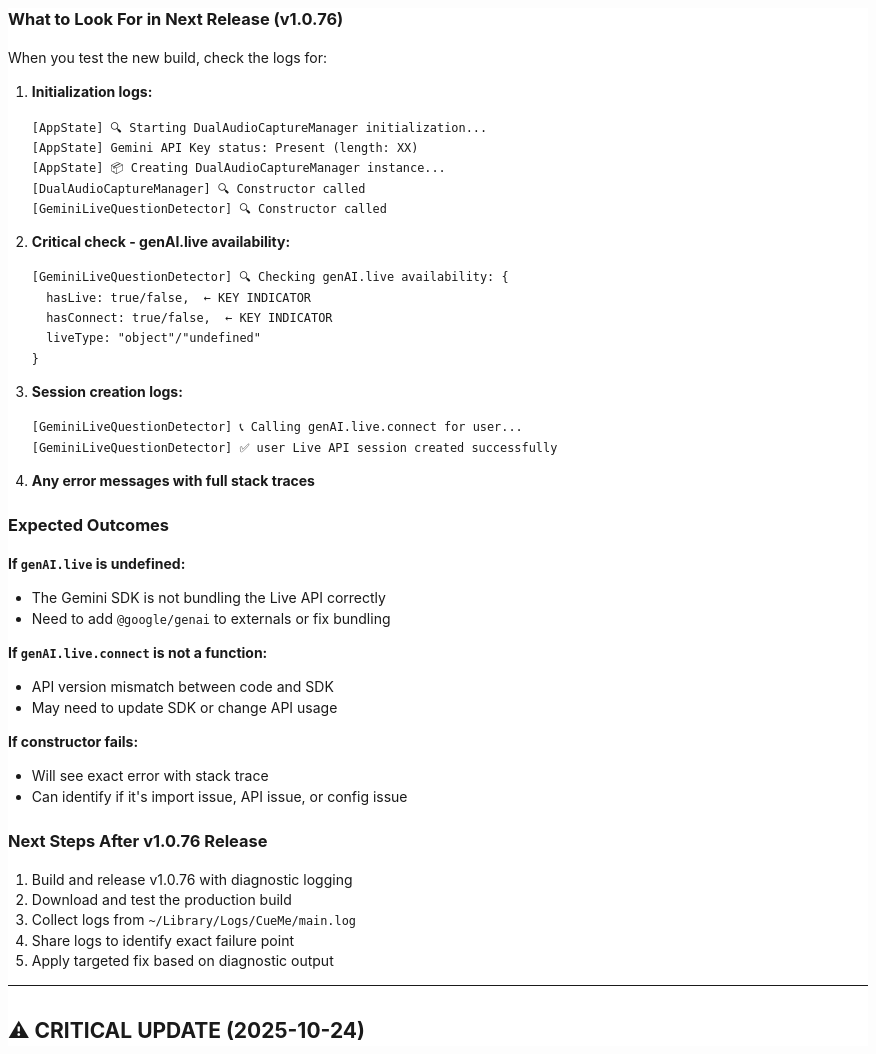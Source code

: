 ### What to Look For in Next Release (v1.0.76)

When you test the new build, check the logs for:

1. **Initialization logs:**
   ```
   [AppState] 🔍 Starting DualAudioCaptureManager initialization...
   [AppState] Gemini API Key status: Present (length: XX)
   [AppState] 📦 Creating DualAudioCaptureManager instance...
   [DualAudioCaptureManager] 🔍 Constructor called
   [GeminiLiveQuestionDetector] 🔍 Constructor called
   ```

2. **Critical check - genAI.live availability:**
   ```
   [GeminiLiveQuestionDetector] 🔍 Checking genAI.live availability: {
     hasLive: true/false,  ← KEY INDICATOR
     hasConnect: true/false,  ← KEY INDICATOR
     liveType: "object"/"undefined"
   }
   ```

3. **Session creation logs:**
   ```
   [GeminiLiveQuestionDetector] 📞 Calling genAI.live.connect for user...
   [GeminiLiveQuestionDetector] ✅ user Live API session created successfully
   ```

4. **Any error messages with full stack traces**

### Expected Outcomes

**If `genAI.live` is undefined:**
- The Gemini SDK is not bundling the Live API correctly
- Need to add `@google/genai` to externals or fix bundling

**If `genAI.live.connect` is not a function:**
- API version mismatch between code and SDK
- May need to update SDK or change API usage

**If constructor fails:**
- Will see exact error with stack trace
- Can identify if it's import issue, API issue, or config issue

### Next Steps After v1.0.76 Release

1. Build and release v1.0.76 with diagnostic logging
2. Download and test the production build
3. Collect logs from `~/Library/Logs/CueMe/main.log`
4. Share logs to identify exact failure point
5. Apply targeted fix based on diagnostic output

---

## ⚠️ CRITICAL UPDATE (2025-10-24)
